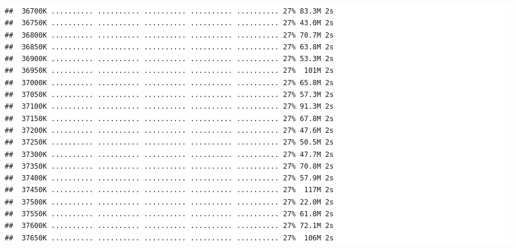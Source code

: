     ##  36700K .......... .......... .......... .......... .......... 27% 83.3M 2s
    ##  36750K .......... .......... .......... .......... .......... 27% 43.0M 2s
    ##  36800K .......... .......... .......... .......... .......... 27% 70.7M 2s
    ##  36850K .......... .......... .......... .......... .......... 27% 63.8M 2s
    ##  36900K .......... .......... .......... .......... .......... 27% 53.3M 2s
    ##  36950K .......... .......... .......... .......... .......... 27%  101M 2s
    ##  37000K .......... .......... .......... .......... .......... 27% 65.8M 2s
    ##  37050K .......... .......... .......... .......... .......... 27% 57.3M 2s
    ##  37100K .......... .......... .......... .......... .......... 27% 91.3M 2s
    ##  37150K .......... .......... .......... .......... .......... 27% 67.8M 2s
    ##  37200K .......... .......... .......... .......... .......... 27% 47.6M 2s
    ##  37250K .......... .......... .......... .......... .......... 27% 50.5M 2s
    ##  37300K .......... .......... .......... .......... .......... 27% 47.7M 2s
    ##  37350K .......... .......... .......... .......... .......... 27% 70.8M 2s
    ##  37400K .......... .......... .......... .......... .......... 27% 57.9M 2s
    ##  37450K .......... .......... .......... .......... .......... 27%  117M 2s
    ##  37500K .......... .......... .......... .......... .......... 27% 22.0M 2s
    ##  37550K .......... .......... .......... .......... .......... 27% 61.8M 2s
    ##  37600K .......... .......... .......... .......... .......... 27% 72.1M 2s
    ##  37650K .......... .......... .......... .......... .......... 27%  106M 2s